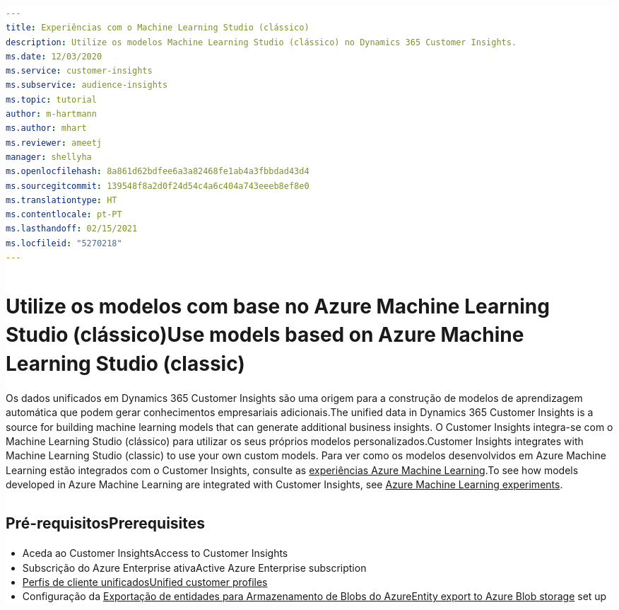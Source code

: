 ```yaml
---
title: Experiências com o Machine Learning Studio (clássico)
description: Utilize os modelos Machine Learning Studio (clássico) no Dynamics 365 Customer Insights.
ms.date: 12/03/2020
ms.service: customer-insights
ms.subservice: audience-insights
ms.topic: tutorial
author: m-hartmann
ms.author: mhart
ms.reviewer: ameetj
manager: shellyha
ms.openlocfilehash: 8a861d62bdfee6a3a82468fe1ab4a3fbbdad43d4
ms.sourcegitcommit: 139548f8a2d0f24d54c4a6c404a743eeeb8ef8e0
ms.translationtype: HT
ms.contentlocale: pt-PT
ms.lasthandoff: 02/15/2021
ms.locfileid: "5270218"
---
```

# <a name="use-models-based-on-azure-machine-learning-studio-classic"></a><span data-ttu-id="d4dcd-103">Utilize os modelos com base no Azure Machine Learning Studio (clássico)</span><span class="sxs-lookup"><span data-stu-id="d4dcd-103">Use models based on Azure Machine Learning Studio (classic)</span></span>

<span data-ttu-id="d4dcd-104">Os dados unificados em Dynamics 365 Customer Insights são uma origem para a construção de modelos de aprendizagem automática que podem gerar conhecimentos empresariais adicionais.</span><span class="sxs-lookup"><span data-stu-id="d4dcd-104">The unified data in Dynamics 365 Customer Insights is a source for building machine learning models that can generate additional business insights.</span></span> <span data-ttu-id="d4dcd-105">O Customer Insights integra-se com o Machine Learning Studio (clássico) para utilizar os seus próprios modelos personalizados.</span><span class="sxs-lookup"><span data-stu-id="d4dcd-105">Customer Insights integrates with Machine Learning Studio (classic) to use your own custom models.</span></span> <span data-ttu-id="d4dcd-106">Para ver como os modelos desenvolvidos em Azure Machine Learning estão integrados com o Customer Insights, consulte as [experiências Azure Machine Learning](azure-machine-learning-experiments.md).</span><span class="sxs-lookup"><span data-stu-id="d4dcd-106">To see how models developed in Azure Machine Learning are integrated with Customer Insights, see [Azure Machine Learning experiments](azure-machine-learning-experiments.md).</span></span>

## <a name="prerequisites"></a><span data-ttu-id="d4dcd-107">Pré-requisitos</span><span class="sxs-lookup"><span data-stu-id="d4dcd-107">Prerequisites</span></span>

- <span data-ttu-id="d4dcd-108">Aceda ao Customer Insights</span><span class="sxs-lookup"><span data-stu-id="d4dcd-108">Access to Customer Insights</span></span>
- <span data-ttu-id="d4dcd-109">Subscrição do Azure Enterprise ativa</span><span class="sxs-lookup"><span data-stu-id="d4dcd-109">Active Azure Enterprise subscription</span></span>
- [<span data-ttu-id="d4dcd-110">Perfis de cliente unificados</span><span class="sxs-lookup"><span data-stu-id="d4dcd-110">Unified customer profiles</span></span>](data-unification.md)
- <span data-ttu-id="d4dcd-111">Configuração da [Exportação de entidades para Armazenamento de Blobs do Azure](export-azure-blob-storage.md)</span><span class="sxs-lookup"><span data-stu-id="d4dcd-111">[Entity export to Azure Blob storage](export-azure-blob-storage.md) set up</span></span>
